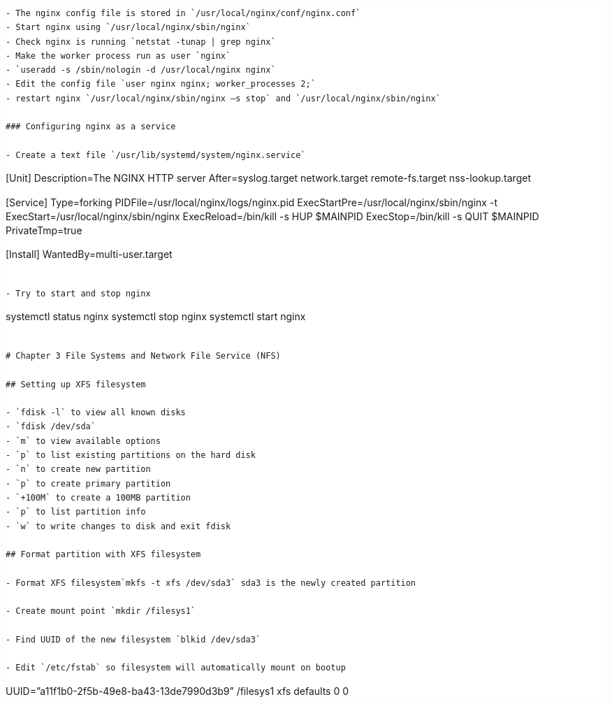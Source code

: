   ```
- The nginx config file is stored in `/usr/local/nginx/conf/nginx.conf`
- Start nginx using `/usr/local/nginx/sbin/nginx`
- Check nginx is running `netstat -tunap | grep nginx`
- Make the worker process run as user `nginx`
  - `useradd -s /sbin/nologin -d /usr/local/nginx nginx`
  - Edit the config file `user nginx nginx; worker_processes 2;`
  - restart nginx `/usr/local/nginx/sbin/nginx –s stop` and `/usr/local/nginx/sbin/nginx`

### Configuring nginx as a service

- Create a text file `/usr/lib/systemd/system/nginx.service`

  ```
  [Unit]
  Description=The NGINX HTTP server
  After=syslog.target network.target remote-fs.target nss-lookup.target
  
  [Service]
  Type=forking
  PIDFile=/usr/local/nginx/logs/nginx.pid
  ExecStartPre=/usr/local/nginx/sbin/nginx -t
  ExecStart=/usr/local/nginx/sbin/nginx
  ExecReload=/bin/kill -s HUP $MAINPID
  ExecStop=/bin/kill -s QUIT $MAINPID
  PrivateTmp=true
  
  [Install]
  WantedBy=multi-user.target
  
  ```

- Try to start and stop nginx

  ```
  systemctl status nginx
  systemctl stop nginx
  systemctl start nginx
  ```

# Chapter 3 File Systems and Network File Service (NFS)

## Setting up XFS filesystem

- `fdisk -l` to view all known disks
- `fdisk /dev/sda`
- `m` to view available options
- `p` to list existing partitions on the hard disk
- `n` to create new partition
  - `p` to create primary partition
  - `+100M` to create a 100MB partition
  - `p` to list partition info
  - `w` to write changes to disk and exit fdisk

## Format partition with XFS filesystem

- Format XFS filesystem`mkfs -t xfs /dev/sda3` sda3 is the newly created partition

- Create mount point `mkdir /filesys1`

- Find UUID of the new filesystem `blkid /dev/sda3`

- Edit `/etc/fstab` so filesystem will automatically mount on bootup

  ```
  UUID=”a11f1b0-2f5b-49e8-ba43-13de7990d3b9”	/filesys1	xfs defaults 0 0
